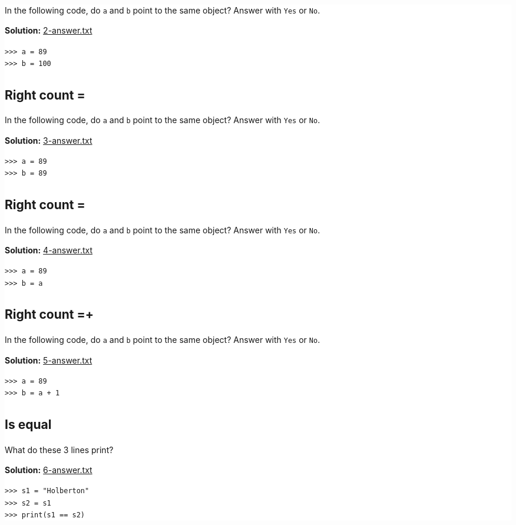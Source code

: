In the following code, do `a` and `b` point to the same object? Answer with `Yes` or `No`.

**Solution:** [2-answer.txt](https://github.com/monoprosito/holbertonschool-higher_level_programming/blob/master/0x09-python-everything_is_object/2-answer.txt)

```
>>> a = 89
>>> b = 100
```

## Right count =

In the following code, do `a` and `b` point to the same object? Answer with `Yes` or `No`.

**Solution:** [3-answer.txt](https://github.com/monoprosito/holbertonschool-higher_level_programming/blob/master/0x09-python-everything_is_object/3-answer.txt)

```
>>> a = 89
>>> b = 89
```

## Right count =

In the following code, do `a` and `b` point to the same object? Answer with `Yes` or `No`.

**Solution:** [4-answer.txt](https://github.com/monoprosito/holbertonschool-higher_level_programming/blob/master/0x09-python-everything_is_object/4-answer.txt)

```
>>> a = 89
>>> b = a
```

## Right count =+

In the following code, do `a` and `b` point to the same object? Answer with `Yes` or `No`.

**Solution:** [5-answer.txt](https://github.com/monoprosito/holbertonschool-higher_level_programming/blob/master/0x09-python-everything_is_object/5-answer.txt)

```
>>> a = 89
>>> b = a + 1
```

## Is equal

What do these 3 lines print?

**Solution:** [6-answer.txt](https://github.com/monoprosito/holbertonschool-higher_level_programming/blob/master/0x09-python-everything_is_object/6-answer.txt)

```
>>> s1 = "Holberton"
>>> s2 = s1
>>> print(s1 == s2)
```
